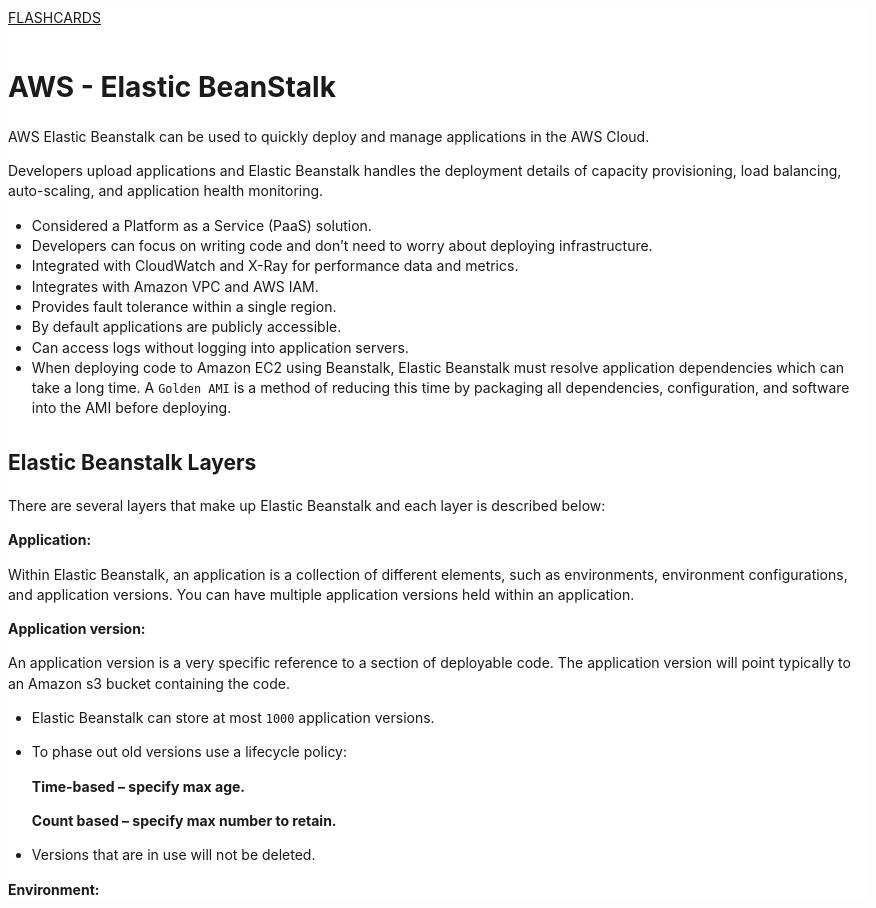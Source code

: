 [FLASHCARDS](FLASHCARDS.md)
# AWS - Elastic BeanStalk

AWS Elastic Beanstalk can be used to quickly deploy and manage applications in the AWS Cloud.

Developers upload applications and Elastic Beanstalk handles the deployment details of capacity provisioning, load balancing, auto-scaling, and application health monitoring.

- Considered a Platform as a Service (PaaS) solution.
- Developers can focus on writing code and don’t need to worry about deploying infrastructure.
- Integrated with CloudWatch and X-Ray for performance data and metrics.
- Integrates with Amazon VPC and AWS IAM.
- Provides fault tolerance within a single region.
- By default applications are publicly accessible.
- Can access logs without logging into application servers.
- When deploying code to Amazon EC2 using Beanstalk, Elastic Beanstalk must resolve application dependencies which can take a long time. A `Golden AMI` is a method of reducing this time by packaging all dependencies, configuration, and software into the AMI before deploying.

## Elastic Beanstalk Layers
There are several layers that make up Elastic Beanstalk and each layer is described below:

**Application:**

Within Elastic Beanstalk, an application is a collection of different elements, such as environments, environment configurations, and application versions.
You can have multiple application versions held within an application.

**Application version:**

An application version is a very specific reference to a section of deployable code.
The application version will point typically to an Amazon s3 bucket containing the code.

- Elastic Beanstalk can store at most `1000` application versions.

- To phase out old versions use a lifecycle policy:

    <strong>
    Time-based – specify max age.

    Count based – specify max number to retain.
    </strong>

- Versions that are in use will not be deleted.

**Environment:**
